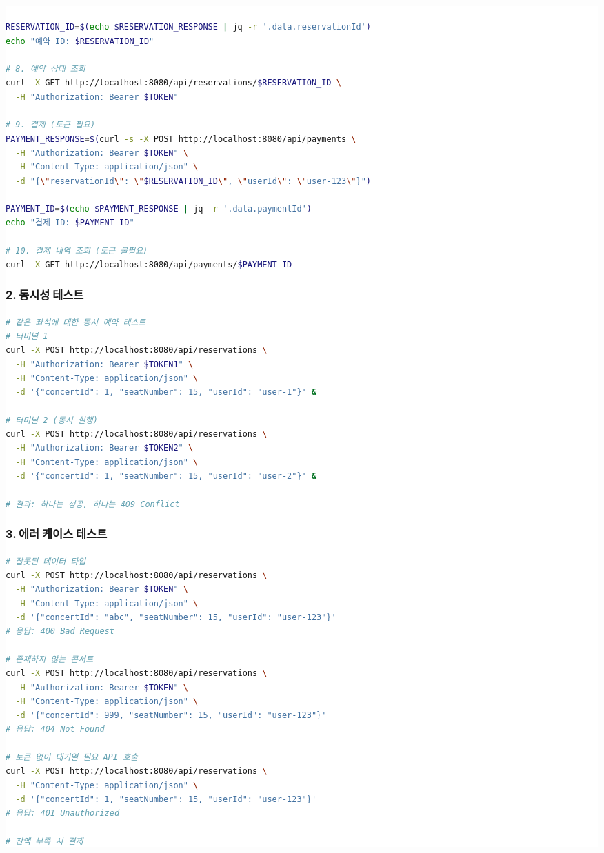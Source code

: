 ```bash

RESERVATION_ID=$(echo $RESERVATION_RESPONSE | jq -r '.data.reservationId')
echo "예약 ID: $RESERVATION_ID"

# 8. 예약 상태 조회
curl -X GET http://localhost:8080/api/reservations/$RESERVATION_ID \
  -H "Authorization: Bearer $TOKEN"

# 9. 결제 (토큰 필요)
PAYMENT_RESPONSE=$(curl -s -X POST http://localhost:8080/api/payments \
  -H "Authorization: Bearer $TOKEN" \
  -H "Content-Type: application/json" \
  -d "{\"reservationId\": \"$RESERVATION_ID\", \"userId\": \"user-123\"}")

PAYMENT_ID=$(echo $PAYMENT_RESPONSE | jq -r '.data.paymentId')
echo "결제 ID: $PAYMENT_ID"

# 10. 결제 내역 조회 (토큰 불필요)
curl -X GET http://localhost:8080/api/payments/$PAYMENT_ID
```

### 2. 동시성 테스트

```bash
# 같은 좌석에 대한 동시 예약 테스트
# 터미널 1
curl -X POST http://localhost:8080/api/reservations \
  -H "Authorization: Bearer $TOKEN1" \
  -H "Content-Type: application/json" \
  -d '{"concertId": 1, "seatNumber": 15, "userId": "user-1"}' &

# 터미널 2 (동시 실행)
curl -X POST http://localhost:8080/api/reservations \
  -H "Authorization: Bearer $TOKEN2" \
  -H "Content-Type: application/json" \
  -d '{"concertId": 1, "seatNumber": 15, "userId": "user-2"}' &

# 결과: 하나는 성공, 하나는 409 Conflict
```

### 3. 에러 케이스 테스트

```bash
# 잘못된 데이터 타입
curl -X POST http://localhost:8080/api/reservations \
  -H "Authorization: Bearer $TOKEN" \
  -H "Content-Type: application/json" \
  -d '{"concertId": "abc", "seatNumber": 15, "userId": "user-123"}'
# 응답: 400 Bad Request

# 존재하지 않는 콘서트
curl -X POST http://localhost:8080/api/reservations \
  -H "Authorization: Bearer $TOKEN" \
  -H "Content-Type: application/json" \
  -d '{"concertId": 999, "seatNumber": 15, "userId": "user-123"}'
# 응답: 404 Not Found

# 토큰 없이 대기열 필요 API 호출
curl -X POST http://localhost:8080/api/reservations \
  -H "Content-Type: application/json" \
  -d '{"concertId": 1, "seatNumber": 15, "userId": "user-123"}'
# 응답: 401 Unauthorized

# 잔액 부족 시 결제
```